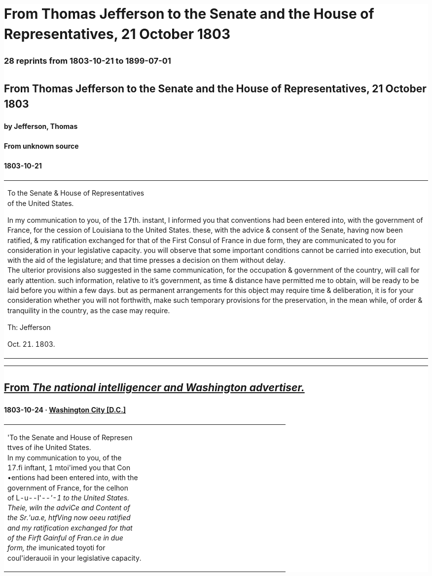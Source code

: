 
# From Thomas Jefferson to the Senate and the House of Representatives, 21 October 1803

### 28 reprints from 1803-10-21 to 1899-07-01

## From Thomas Jefferson to the Senate and the House of Representatives, 21 October 1803

#### by Jefferson, Thomas

#### From unknown source

#### 1803-10-21

<table style="width: 100%;"><tr><td style="width: 50%">

To the Senate &amp; House of Representatives  
of the United States.  
  
In my communication to you, of the 17th. instant, I informed you that conventions had been entered into, with the government of France, for the cession of Louisiana to the United States. these, with the advice &amp; consent of the Senate, having now been ratified, &amp; my ratification exchanged for that of the First Consul of France in due form, they are communicated to you for consideration in your legislative capacity. you will observe that some important conditions cannot be carried into execution, but with the aid of the legislature; and that time presses a decision on them without delay.   
The ulterior provisions also suggested in the same communication, for the occupation &amp; government of the country, will call for early attention. such information, relative to it’s government, as time &amp; distance have permitted me to obtain, will be ready to be laid before you within a few days. but as permanent arrangements for this object may require time &amp; deliberation, it is for your consideration whether you will not forthwith, make such temporary provisions for the preservation, in the mean while, of order &amp; tranquility in the country, as the case may require.  
  
  
Th: Jefferson  
  
Oct. 21. 1803.
</td></tr></table>

---

## [From _The national intelligencer and Washington advertiser._](https://www.loc.gov/resource/sn83045242/1803-10-24/ed-1/?sp=3)

#### 1803-10-24 &middot; [Washington City [D.C.]](http://dbpedia.org/resource/Washington%2C_D.C.)

<table style="width: 100%;"><tr><td style="width: 50%">

  
&#x27;To the Senate and House of Represen­  
ttves of ihe United States.  
In my communication to you, of the  
17.fi inftant, 1 mtoi&#x27;imed you that Con­  
•entions had been entered into, with the  
government of France, for the celhon  
of L-u--I&#x27;*--&#x27;-1 to the United States.  
Theie, wiln the adviCe and Content of  
the Sr.&#x27;ua.e, htfVing now oeeu ratified  
and my ratification exchanged for that  
of the Firft Gainful of Fran.ce in due  
form, the* imunicated toyoti for  
coul&#x27;iderauoii in your legislative capacity.  